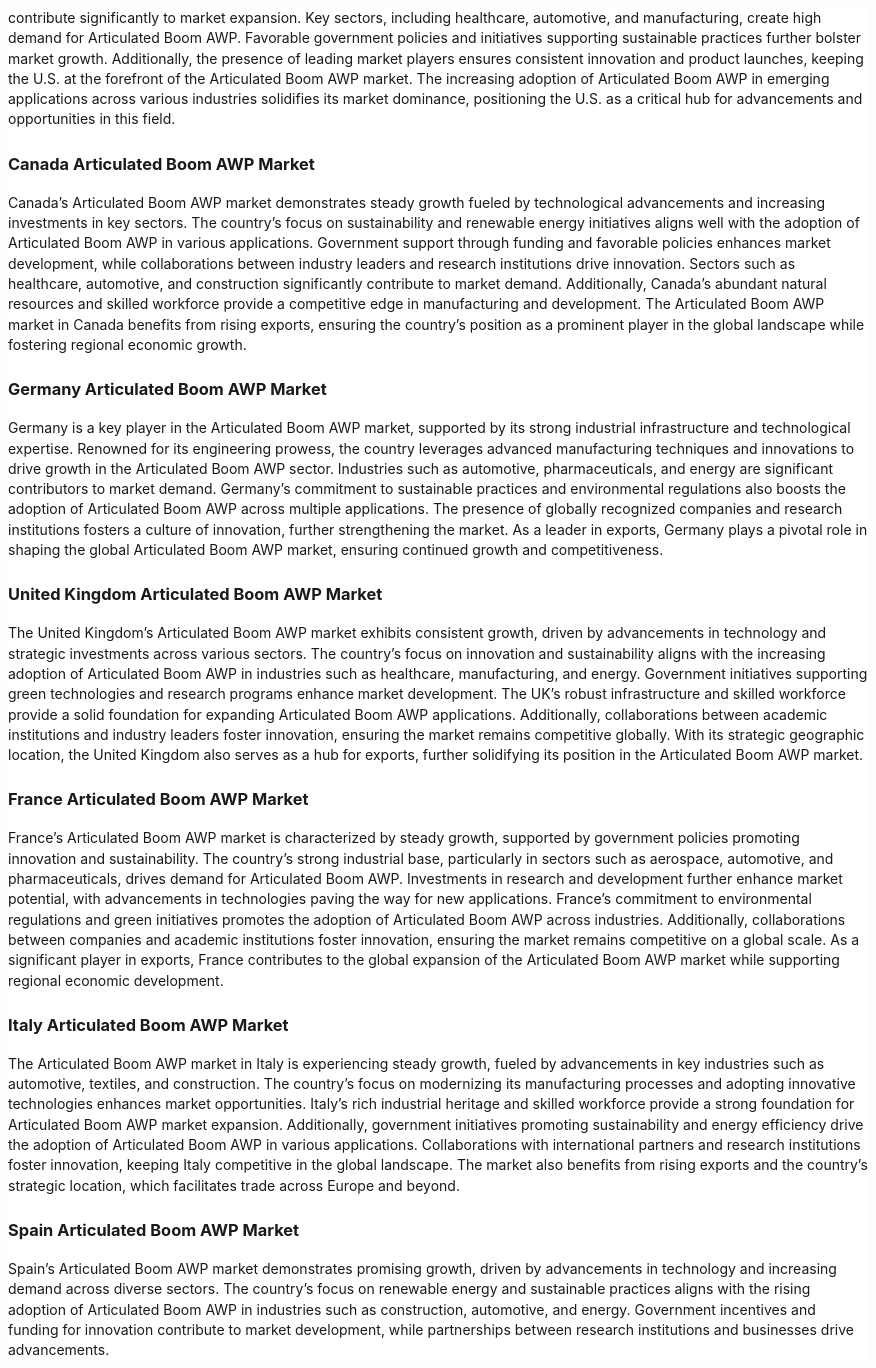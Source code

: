 contribute significantly to market expansion. Key sectors, including healthcare, automotive, and manufacturing, create high demand for Articulated Boom AWP. Favorable government policies and initiatives supporting sustainable practices further bolster market growth. Additionally, the presence of leading market players ensures consistent innovation and product launches, keeping the U.S. at the forefront of the Articulated Boom AWP market. The increasing adoption of Articulated Boom AWP in emerging applications across various industries solidifies its market dominance, positioning the U.S. as a critical hub for advancements and opportunities in this field.</p><h3>Canada Articulated Boom AWP Market</h3><p>Canada&rsquo;s Articulated Boom AWP market demonstrates steady growth fueled by technological advancements and increasing investments in key sectors. The country&rsquo;s focus on sustainability and renewable energy initiatives aligns well with the adoption of Articulated Boom AWP in various applications. Government support through funding and favorable policies enhances market development, while collaborations between industry leaders and research institutions drive innovation. Sectors such as healthcare, automotive, and construction significantly contribute to market demand. Additionally, Canada&rsquo;s abundant natural resources and skilled workforce provide a competitive edge in manufacturing and development. The Articulated Boom AWP market in Canada benefits from rising exports, ensuring the country&rsquo;s position as a prominent player in the global landscape while fostering regional economic growth.</p><h3>Germany Articulated Boom AWP Market</h3><p>Germany is a key player in the Articulated Boom AWP market, supported by its strong industrial infrastructure and technological expertise. Renowned for its engineering prowess, the country leverages advanced manufacturing techniques and innovations to drive growth in the Articulated Boom AWP sector. Industries such as automotive, pharmaceuticals, and energy are significant contributors to market demand. Germany&rsquo;s commitment to sustainable practices and environmental regulations also boosts the adoption of Articulated Boom AWP across multiple applications. The presence of globally recognized companies and research institutions fosters a culture of innovation, further strengthening the market. As a leader in exports, Germany plays a pivotal role in shaping the global Articulated Boom AWP market, ensuring continued growth and competitiveness.</p><h3>United Kingdom Articulated Boom AWP Market</h3><p>The United Kingdom&rsquo;s Articulated Boom AWP market exhibits consistent growth, driven by advancements in technology and strategic investments across various sectors. The country&rsquo;s focus on innovation and sustainability aligns with the increasing adoption of Articulated Boom AWP in industries such as healthcare, manufacturing, and energy. Government initiatives supporting green technologies and research programs enhance market development. The UK&rsquo;s robust infrastructure and skilled workforce provide a solid foundation for expanding Articulated Boom AWP applications. Additionally, collaborations between academic institutions and industry leaders foster innovation, ensuring the market remains competitive globally. With its strategic geographic location, the United Kingdom also serves as a hub for exports, further solidifying its position in the Articulated Boom AWP market.</p><h3>France Articulated Boom AWP Market</h3><p>France&rsquo;s Articulated Boom AWP market is characterized by steady growth, supported by government policies promoting innovation and sustainability. The country&rsquo;s strong industrial base, particularly in sectors such as aerospace, automotive, and pharmaceuticals, drives demand for Articulated Boom AWP. Investments in research and development further enhance market potential, with advancements in technologies paving the way for new applications. France&rsquo;s commitment to environmental regulations and green initiatives promotes the adoption of Articulated Boom AWP across industries. Additionally, collaborations between companies and academic institutions foster innovation, ensuring the market remains competitive on a global scale. As a significant player in exports, France contributes to the global expansion of the Articulated Boom AWP market while supporting regional economic development.</p><h3>Italy Articulated Boom AWP Market</h3><p>The Articulated Boom AWP market in Italy is experiencing steady growth, fueled by advancements in key industries such as automotive, textiles, and construction. The country&rsquo;s focus on modernizing its manufacturing processes and adopting innovative technologies enhances market opportunities. Italy&rsquo;s rich industrial heritage and skilled workforce provide a strong foundation for Articulated Boom AWP market expansion. Additionally, government initiatives promoting sustainability and energy efficiency drive the adoption of Articulated Boom AWP in various applications. Collaborations with international partners and research institutions foster innovation, keeping Italy competitive in the global landscape. The market also benefits from rising exports and the country&rsquo;s strategic location, which facilitates trade across Europe and beyond.</p><h3>Spain Articulated Boom AWP Market</h3><p>Spain&rsquo;s Articulated Boom AWP market demonstrates promising growth, driven by advancements in technology and increasing demand across diverse sectors. The country&rsquo;s focus on renewable energy and sustainable practices aligns with the rising adoption of Articulated Boom AWP in industries such as construction, automotive, and energy. Government incentives and funding for innovation contribute to market development, while partnerships between research institutions and businesses drive advancements.